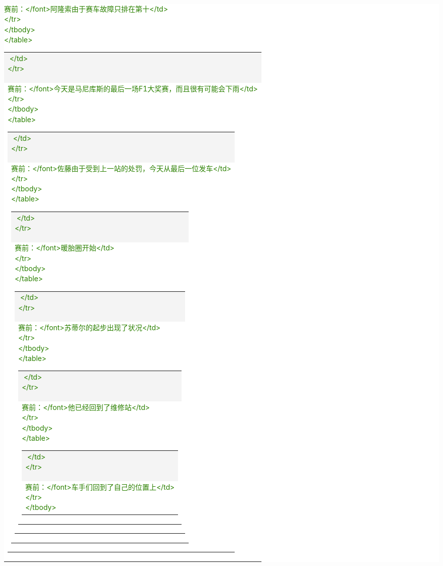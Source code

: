 <tr>
<td class="l15"><font color="#2c8102">赛前：<&#47;font>阿隆索由于赛车故障只排在第十<&#47;td><br />
                    <&#47;tr><br />
                <&#47;tbody><br />
            <&#47;table></p>
<table cellspacing="0" cellpadding="0" width="100%" bgcolor="#ffffff" border="0">
<tbody>
<tr>
<td bgcolor="#f4f4f4" height="6">&nbsp;<&#47;td><br />
                    <&#47;tr></p>
<tr>
<td class="l15"><font color="#2c8102">赛前：<&#47;font>今天是马尼库斯的最后一场F1大奖赛，而且很有可能会下雨<&#47;td><br />
                    <&#47;tr><br />
                <&#47;tbody><br />
            <&#47;table></p>
<table cellspacing="0" cellpadding="0" width="100%" bgcolor="#ffffff" border="0">
<tbody>
<tr>
<td bgcolor="#f4f4f4" height="6">&nbsp;<&#47;td><br />
                    <&#47;tr></p>
<tr>
<td class="l15"><font color="#2c8102">赛前：<&#47;font>佐藤由于受到上一站的处罚，今天从最后一位发车<&#47;td><br />
                    <&#47;tr><br />
                <&#47;tbody><br />
            <&#47;table></p>
<table cellspacing="0" cellpadding="0" width="100%" bgcolor="#ffffff" border="0">
<tbody>
<tr>
<td bgcolor="#f4f4f4" height="6">&nbsp;<&#47;td><br />
                    <&#47;tr></p>
<tr>
<td class="l15"><font color="#2c8102">赛前：<&#47;font>暖胎圈开始<&#47;td><br />
                    <&#47;tr><br />
                <&#47;tbody><br />
            <&#47;table></p>
<table cellspacing="0" cellpadding="0" width="100%" bgcolor="#ffffff" border="0">
<tbody>
<tr>
<td bgcolor="#f4f4f4" height="6">&nbsp;<&#47;td><br />
                    <&#47;tr></p>
<tr>
<td class="l15"><font color="#2c8102">赛前：<&#47;font>苏蒂尔的起步出现了状况<&#47;td><br />
                    <&#47;tr><br />
                <&#47;tbody><br />
            <&#47;table></p>
<table cellspacing="0" cellpadding="0" width="100%" bgcolor="#ffffff" border="0">
<tbody>
<tr>
<td bgcolor="#f4f4f4" height="6">&nbsp;<&#47;td><br />
                    <&#47;tr></p>
<tr>
<td class="l15"><font color="#2c8102">赛前：<&#47;font>他已经回到了维修站<&#47;td><br />
                    <&#47;tr><br />
                <&#47;tbody><br />
            <&#47;table></p>
<table cellspacing="0" cellpadding="0" width="100%" bgcolor="#ffffff" border="0">
<tbody>
<tr>
<td bgcolor="#f4f4f4" height="6">&nbsp;<&#47;td><br />
                    <&#47;tr></p>
<tr>
<td class="l15"><font color="#2c8102">赛前：<&#47;font>车手们回到了自己的位置上<&#47;td><br />
                    <&#47;tr><br />
                <&#47;tbody><br />